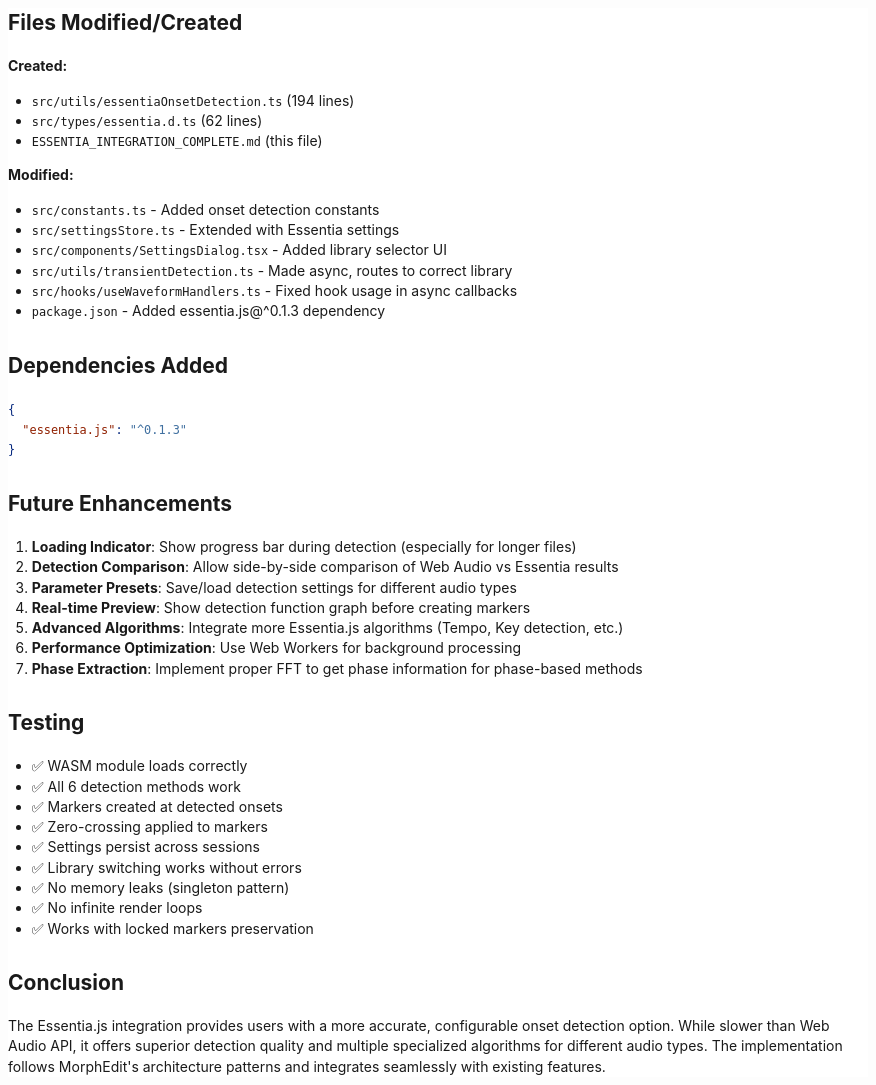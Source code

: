 ## Files Modified/Created

**Created:**

- `src/utils/essentiaOnsetDetection.ts` (194 lines)
- `src/types/essentia.d.ts` (62 lines)
- `ESSENTIA_INTEGRATION_COMPLETE.md` (this file)

**Modified:**

- `src/constants.ts` - Added onset detection constants
- `src/settingsStore.ts` - Extended with Essentia settings
- `src/components/SettingsDialog.tsx` - Added library selector UI
- `src/utils/transientDetection.ts` - Made async, routes to correct library
- `src/hooks/useWaveformHandlers.ts` - Fixed hook usage in async callbacks
- `package.json` - Added essentia.js@^0.1.3 dependency

## Dependencies Added

```json
{
  "essentia.js": "^0.1.3"
}
```

## Future Enhancements

1. **Loading Indicator**: Show progress bar during detection (especially for longer files)
2. **Detection Comparison**: Allow side-by-side comparison of Web Audio vs Essentia results
3. **Parameter Presets**: Save/load detection settings for different audio types
4. **Real-time Preview**: Show detection function graph before creating markers
5. **Advanced Algorithms**: Integrate more Essentia.js algorithms (Tempo, Key detection, etc.)
6. **Performance Optimization**: Use Web Workers for background processing
7. **Phase Extraction**: Implement proper FFT to get phase information for phase-based methods

## Testing

- ✅ WASM module loads correctly
- ✅ All 6 detection methods work
- ✅ Markers created at detected onsets
- ✅ Zero-crossing applied to markers
- ✅ Settings persist across sessions
- ✅ Library switching works without errors
- ✅ No memory leaks (singleton pattern)
- ✅ No infinite render loops
- ✅ Works with locked markers preservation

## Conclusion

The Essentia.js integration provides users with a more accurate, configurable onset detection option. While slower than Web Audio API, it offers superior detection quality and multiple specialized algorithms for different audio types. The implementation follows MorphEdit's architecture patterns and integrates seamlessly with existing features.
